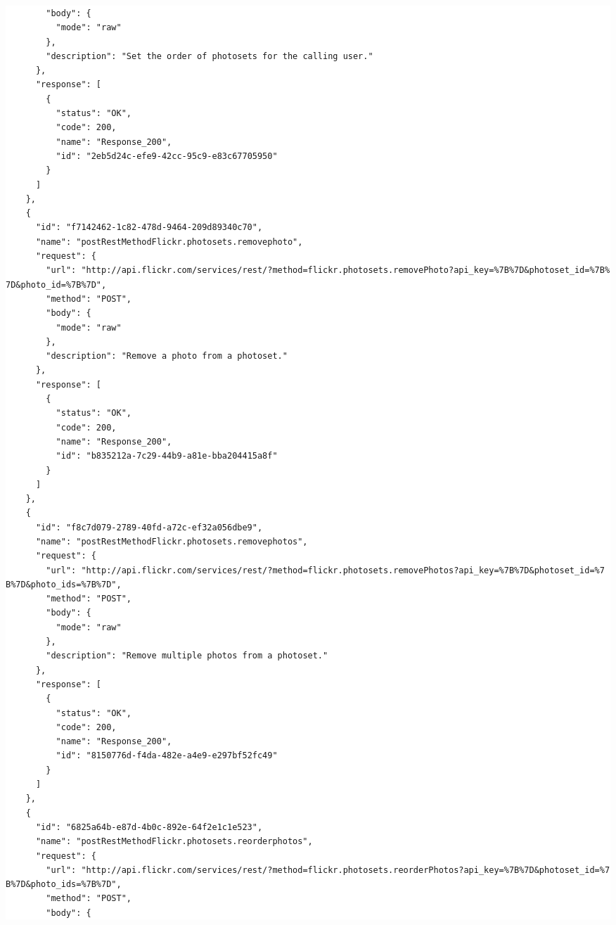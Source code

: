             "body": {
              "mode": "raw"
            },
            "description": "Set the order of photosets for the calling user."
          },
          "response": [
            {
              "status": "OK",
              "code": 200,
              "name": "Response_200",
              "id": "2eb5d24c-efe9-42cc-95c9-e83c67705950"
            }
          ]
        },
        {
          "id": "f7142462-1c82-478d-9464-209d89340c70",
          "name": "postRestMethodFlickr.photosets.removephoto",
          "request": {
            "url": "http://api.flickr.com/services/rest/?method=flickr.photosets.removePhoto?api_key=%7B%7D&photoset_id=%7B%7D&photo_id=%7B%7D",
            "method": "POST",
            "body": {
              "mode": "raw"
            },
            "description": "Remove a photo from a photoset."
          },
          "response": [
            {
              "status": "OK",
              "code": 200,
              "name": "Response_200",
              "id": "b835212a-7c29-44b9-a81e-bba204415a8f"
            }
          ]
        },
        {
          "id": "f8c7d079-2789-40fd-a72c-ef32a056dbe9",
          "name": "postRestMethodFlickr.photosets.removephotos",
          "request": {
            "url": "http://api.flickr.com/services/rest/?method=flickr.photosets.removePhotos?api_key=%7B%7D&photoset_id=%7B%7D&photo_ids=%7B%7D",
            "method": "POST",
            "body": {
              "mode": "raw"
            },
            "description": "Remove multiple photos from a photoset."
          },
          "response": [
            {
              "status": "OK",
              "code": 200,
              "name": "Response_200",
              "id": "8150776d-f4da-482e-a4e9-e297bf52fc49"
            }
          ]
        },
        {
          "id": "6825a64b-e87d-4b0c-892e-64f2e1c1e523",
          "name": "postRestMethodFlickr.photosets.reorderphotos",
          "request": {
            "url": "http://api.flickr.com/services/rest/?method=flickr.photosets.reorderPhotos?api_key=%7B%7D&photoset_id=%7B%7D&photo_ids=%7B%7D",
            "method": "POST",
            "body": {